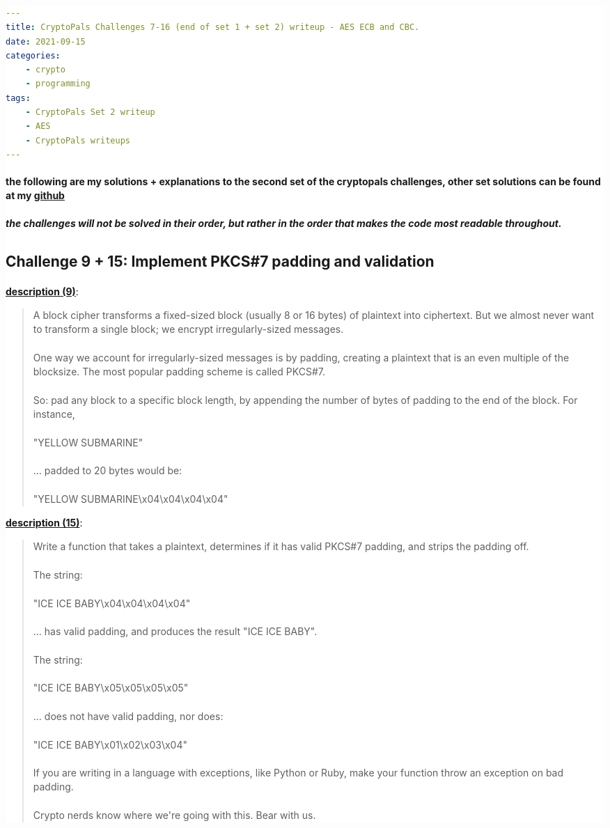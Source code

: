 ```yaml
---
title: CryptoPals Challenges 7-16 (end of set 1 + set 2) writeup - AES ECB and CBC. 
date: 2021-09-15
categories:
    - crypto
    - programming
tags:
    - CryptoPals Set 2 writeup
    - AES
    - CryptoPals writeups
---
```


#### the following are my solutions + explanations to the second set of the cryptopals challenges, other set solutions can be found at my [github](https://github.com/lordofswords)

##### the challenges will not be solved in their order, but rather in the order that makes the code most readable throughout.

## Challenge 9 + 15: Implement PKCS#7 padding and validation

[<strong> description (9)</strong>](https://cryptopals.com/sets/2/challenges/9): <br>
>  A block cipher transforms a fixed-sized block (usually 8 or 16 bytes) of plaintext into ciphertext. But we almost never want to transform a single block; we encrypt irregularly-sized messages. <br> <br>
One way we account for irregularly-sized messages is by padding, creating a plaintext that is an even multiple of the blocksize. The most popular padding scheme is called PKCS#7. <br><br>
So: pad any block to a specific block length, by appending the number of bytes of padding to the end of the block. For instance, <br><br>
"YELLOW SUBMARINE" <br><br>
... padded to 20 bytes would be: <br> <br>
"YELLOW SUBMARINE\x04\x04\x04\x04"

[<strong> description (15)</strong>](https://cryptopals.com/sets/2/challenges/15): <br>
>  Write a function that takes a plaintext, determines if it has valid PKCS#7 padding, and strips the padding off.
<br><br>
The string:
<br><br>
"ICE ICE BABY\x04\x04\x04\x04"
<br><br>
... has valid padding, and produces the result "ICE ICE BABY".
<br><br>
The string:
<br><br>
"ICE ICE BABY\x05\x05\x05\x05"
<br><br>
... does not have valid padding, nor does:
<br><br>
"ICE ICE BABY\x01\x02\x03\x04"
<br><br>
If you are writing in a language with exceptions, like Python or Ruby, make your function throw an exception on bad padding.
<br><br>
Crypto nerds know where we're going with this. Bear with us. 

